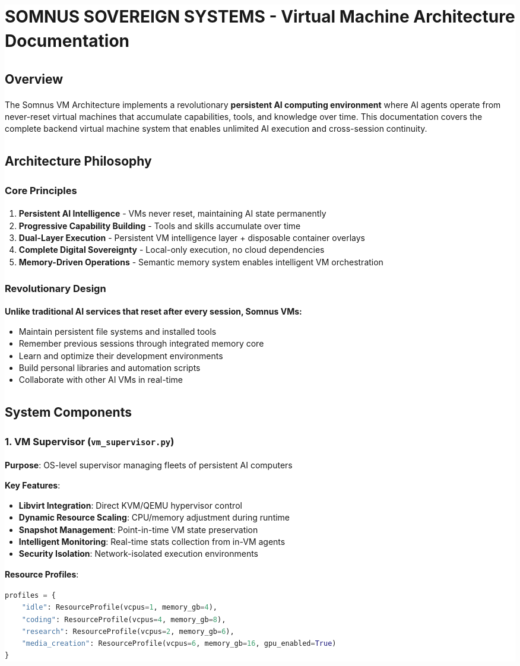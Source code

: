 # SOMNUS SOVEREIGN SYSTEMS - Virtual Machine Architecture Documentation

## Overview

The Somnus VM Architecture implements a revolutionary **persistent AI computing environment** where AI agents operate from never-reset virtual machines that accumulate capabilities, tools, and knowledge over time. This documentation covers the complete backend virtual machine system that enables unlimited AI execution and cross-session continuity.

## Architecture Philosophy

### Core Principles

1. **Persistent AI Intelligence** - VMs never reset, maintaining AI state permanently
2. **Progressive Capability Building** - Tools and skills accumulate over time  
3. **Dual-Layer Execution** - Persistent VM intelligence layer + disposable container overlays
4. **Complete Digital Sovereignty** - Local-only execution, no cloud dependencies
5. **Memory-Driven Operations** - Semantic memory system enables intelligent VM orchestration

### Revolutionary Design

**Unlike traditional AI services that reset after every session, Somnus VMs:**

- Maintain persistent file systems and installed tools
- Remember previous sessions through integrated memory core
- Learn and optimize their development environments
- Build personal libraries and automation scripts
- Collaborate with other AI VMs in real-time

## System Components

### 1. VM Supervisor (`vm_supervisor.py`)

**Purpose**: OS-level supervisor managing fleets of persistent AI computers

**Key Features**:

- **Libvirt Integration**: Direct KVM/QEMU hypervisor control
- **Dynamic Resource Scaling**: CPU/memory adjustment during runtime
- **Snapshot Management**: Point-in-time VM state preservation
- **Intelligent Monitoring**: Real-time stats collection from in-VM agents
- **Security Isolation**: Network-isolated execution environments

**Resource Profiles**:

```python
profiles = {
    "idle": ResourceProfile(vcpus=1, memory_gb=4),
    "coding": ResourceProfile(vcpus=4, memory_gb=8), 
    "research": ResourceProfile(vcpus=2, memory_gb=6),
    "media_creation": ResourceProfile(vcpus=6, memory_gb=16, gpu_enabled=True)
}
```
